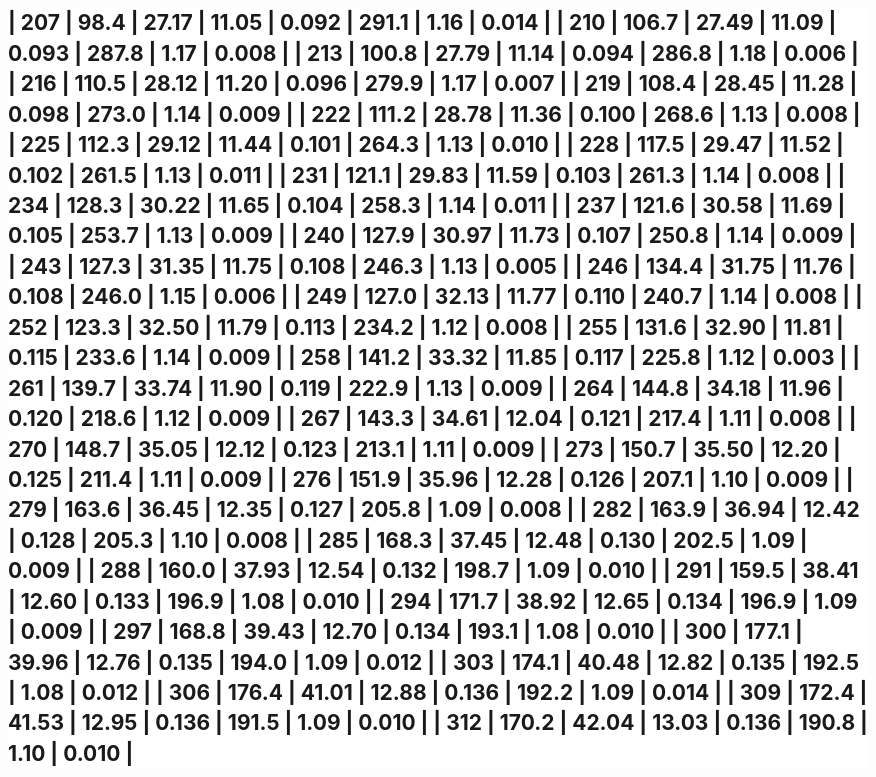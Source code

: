| 207 | 98.4 | 27.17 | 11.05 | 0.092 | 291.1 | 1.16 | 0.014 |
| 210 | 106.7 | 27.49 | 11.09 | 0.093 | 287.8 | 1.17 | 0.008 |
| 213 | 100.8 | 27.79 | 11.14 | 0.094 | 286.8 | 1.18 | 0.006 |
| 216 | 110.5 | 28.12 | 11.20 | 0.096 | 279.9 | 1.17 | 0.007 |
| 219 | 108.4 | 28.45 | 11.28 | 0.098 | 273.0 | 1.14 | 0.009 |
| 222 | 111.2 | 28.78 | 11.36 | 0.100 | 268.6 | 1.13 | 0.008 |
| 225 | 112.3 | 29.12 | 11.44 | 0.101 | 264.3 | 1.13 | 0.010 |
| 228 | 117.5 | 29.47 | 11.52 | 0.102 | 261.5 | 1.13 | 0.011 |
| 231 | 121.1 | 29.83 | 11.59 | 0.103 | 261.3 | 1.14 | 0.008 |
| 234 | 128.3 | 30.22 | 11.65 | 0.104 | 258.3 | 1.14 | 0.011 |
| 237 | 121.6 | 30.58 | 11.69 | 0.105 | 253.7 | 1.13 | 0.009 |
| 240 | 127.9 | 30.97 | 11.73 | 0.107 | 250.8 | 1.14 | 0.009 |
| 243 | 127.3 | 31.35 | 11.75 | 0.108 | 246.3 | 1.13 | 0.005 |
| 246 | 134.4 | 31.75 | 11.76 | 0.108 | 246.0 | 1.15 | 0.006 |
| 249 | 127.0 | 32.13 | 11.77 | 0.110 | 240.7 | 1.14 | 0.008 |
| 252 | 123.3 | 32.50 | 11.79 | 0.113 | 234.2 | 1.12 | 0.008 |
| 255 | 131.6 | 32.90 | 11.81 | 0.115 | 233.6 | 1.14 | 0.009 |
| 258 | 141.2 | 33.32 | 11.85 | 0.117 | 225.8 | 1.12 | 0.003 |
| 261 | 139.7 | 33.74 | 11.90 | 0.119 | 222.9 | 1.13 | 0.009 |
| 264 | 144.8 | 34.18 | 11.96 | 0.120 | 218.6 | 1.12 | 0.009 |
| 267 | 143.3 | 34.61 | 12.04 | 0.121 | 217.4 | 1.11 | 0.008 |
| 270 | 148.7 | 35.05 | 12.12 | 0.123 | 213.1 | 1.11 | 0.009 |
| 273 | 150.7 | 35.50 | 12.20 | 0.125 | 211.4 | 1.11 | 0.009 |
| 276 | 151.9 | 35.96 | 12.28 | 0.126 | 207.1 | 1.10 | 0.009 |
| 279 | 163.6 | 36.45 | 12.35 | 0.127 | 205.8 | 1.09 | 0.008 |
| 282 | 163.9 | 36.94 | 12.42 | 0.128 | 205.3 | 1.10 | 0.008 |
| 285 | 168.3 | 37.45 | 12.48 | 0.130 | 202.5 | 1.09 | 0.009 |
| 288 | 160.0 | 37.93 | 12.54 | 0.132 | 198.7 | 1.09 | 0.010 |
| 291 | 159.5 | 38.41 | 12.60 | 0.133 | 196.9 | 1.08 | 0.010 |
| 294 | 171.7 | 38.92 | 12.65 | 0.134 | 196.9 | 1.09 | 0.009 |
| 297 | 168.8 | 39.43 | 12.70 | 0.134 | 193.1 | 1.08 | 0.010 |
| 300 | 177.1 | 39.96 | 12.76 | 0.135 | 194.0 | 1.09 | 0.012 |
| 303 | 174.1 | 40.48 | 12.82 | 0.135 | 192.5 | 1.08 | 0.012 |
| 306 | 176.4 | 41.01 | 12.88 | 0.136 | 192.2 | 1.09 | 0.014 |
| 309 | 172.4 | 41.53 | 12.95 | 0.136 | 191.5 | 1.09 | 0.010 |
| 312 | 170.2 | 42.04 | 13.03 | 0.136 | 190.8 | 1.10 | 0.010 |
---